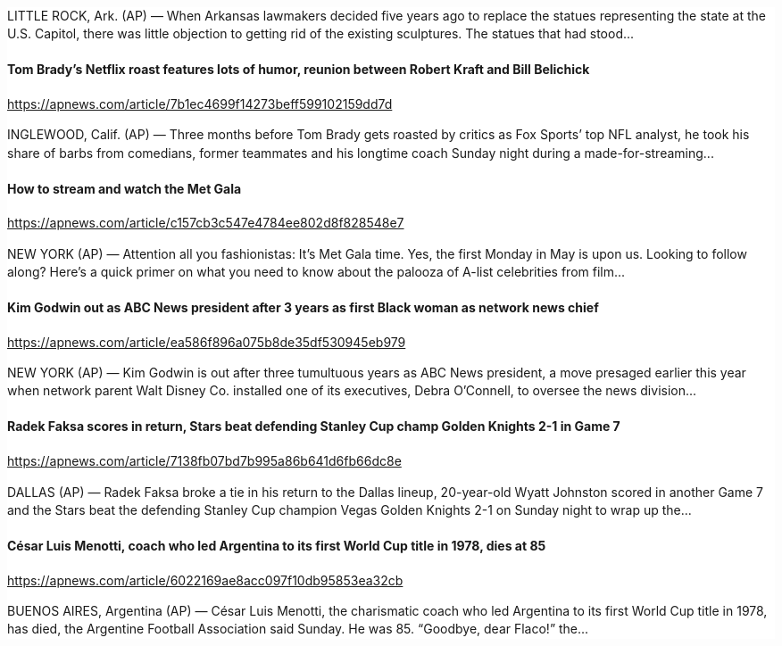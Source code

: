 LITTLE ROCK, Ark. (AP) — When Arkansas lawmakers decided five years ago
to replace the statues representing the state at the U.S. Capitol, there
was little objection to getting rid of the existing sculptures. The
statues that had stood...

#### Tom Brady’s Netflix roast features lots of humor, reunion between Robert Kraft and Bill Belichick

<span style="color: blue!80!green"><https://apnews.com/article/7b1ec4699f14273beff599102159dd7d></span>

INGLEWOOD, Calif. (AP) — Three months before Tom Brady gets roasted by
critics as Fox Sports’ top NFL analyst, he took his share of barbs from
comedians, former teammates and his longtime coach Sunday night during a
made-for-streaming...

#### How to stream and watch the Met Gala

<span style="color: blue!80!green"><https://apnews.com/article/c157cb3c547e4784ee802d8f828548e7></span>

NEW YORK (AP) — Attention all you fashionistas: It’s Met Gala time. Yes,
the first Monday in May is upon us. Looking to follow along? Here’s a
quick primer on what you need to know about the palooza of A-list
celebrities from film...

#### Kim Godwin out as ABC News president after 3 years as first Black woman as network news chief

<span style="color: blue!80!green"><https://apnews.com/article/ea586f896a075b8de35df530945eb979></span>

NEW YORK (AP) — Kim Godwin is out after three tumultuous years as ABC
News president, a move presaged earlier this year when network parent
Walt Disney Co. installed one of its executives, Debra O’Connell, to
oversee the news division...

#### Radek Faksa scores in return, Stars beat defending Stanley Cup champ Golden Knights 2-1 in Game 7

<span style="color: blue!80!green"><https://apnews.com/article/7138fb07bd7b995a86b641d6fb66dc8e></span>

DALLAS (AP) — Radek Faksa broke a tie in his return to the Dallas
lineup, 20-year-old Wyatt Johnston scored in another Game 7 and the
Stars beat the defending Stanley Cup champion Vegas Golden Knights 2-1
on Sunday night to wrap up the...

#### César Luis Menotti, coach who led Argentina to its first World Cup title in 1978, dies at 85

<span style="color: blue!80!green"><https://apnews.com/article/6022169ae8acc097f10db95853ea32cb></span>

BUENOS AIRES, Argentina (AP) — César Luis Menotti, the charismatic coach
who led Argentina to its first World Cup title in 1978, has died, the
Argentine Football Association said Sunday. He was 85. “Goodbye, dear
Flaco!” the...
